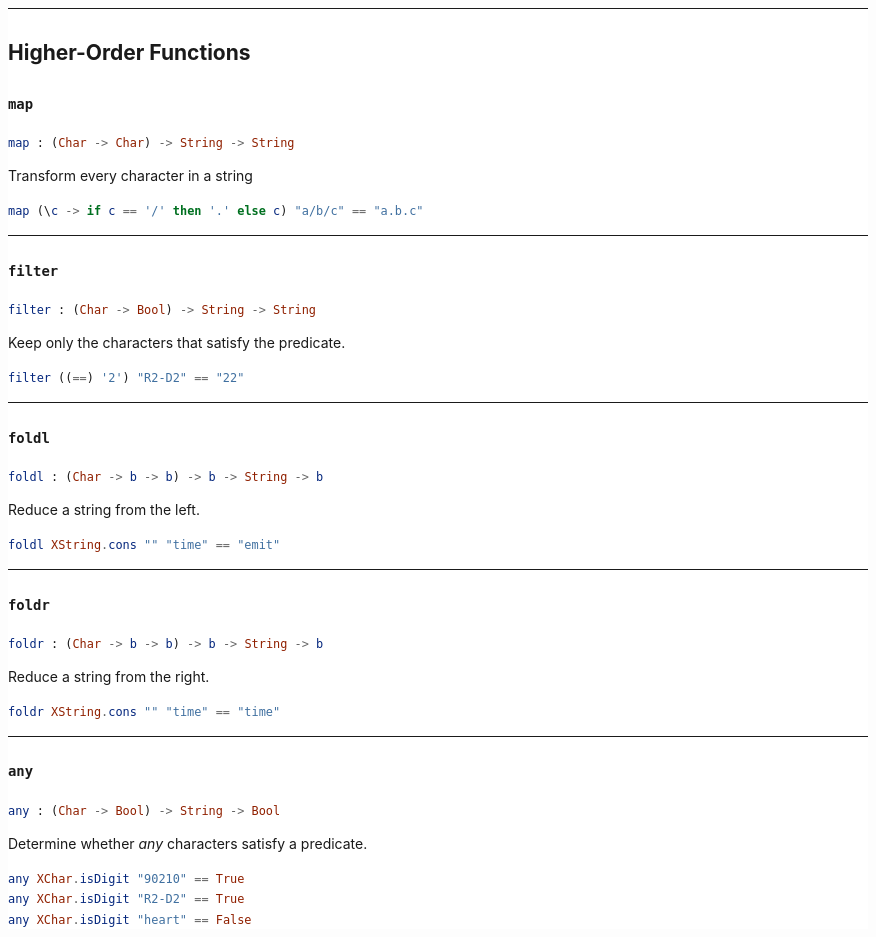 
---

## Higher-Order Functions

### `map`
```elm
map : (Char -> Char) -> String -> String
```
 Transform every character in a string
```elm
map (\c -> if c == '/' then '.' else c) "a/b/c" == "a.b.c"
```


---

### `filter`
```elm
filter : (Char -> Bool) -> String -> String
```
 Keep only the characters that satisfy the predicate.
```elm
filter ((==) '2') "R2-D2" == "22"
```


---

### `foldl`
```elm
foldl : (Char -> b -> b) -> b -> String -> b
```
 Reduce a string from the left.
```elm
foldl XString.cons "" "time" == "emit"
```


---

### `foldr`
```elm
foldr : (Char -> b -> b) -> b -> String -> b
```
 Reduce a string from the right.
```elm
foldr XString.cons "" "time" == "time"
```


---

### `any`
```elm
any : (Char -> Bool) -> String -> Bool
```
 Determine whether *any* characters satisfy a predicate.
```elm
any XChar.isDigit "90210" == True
any XChar.isDigit "R2-D2" == True
any XChar.isDigit "heart" == False
```
